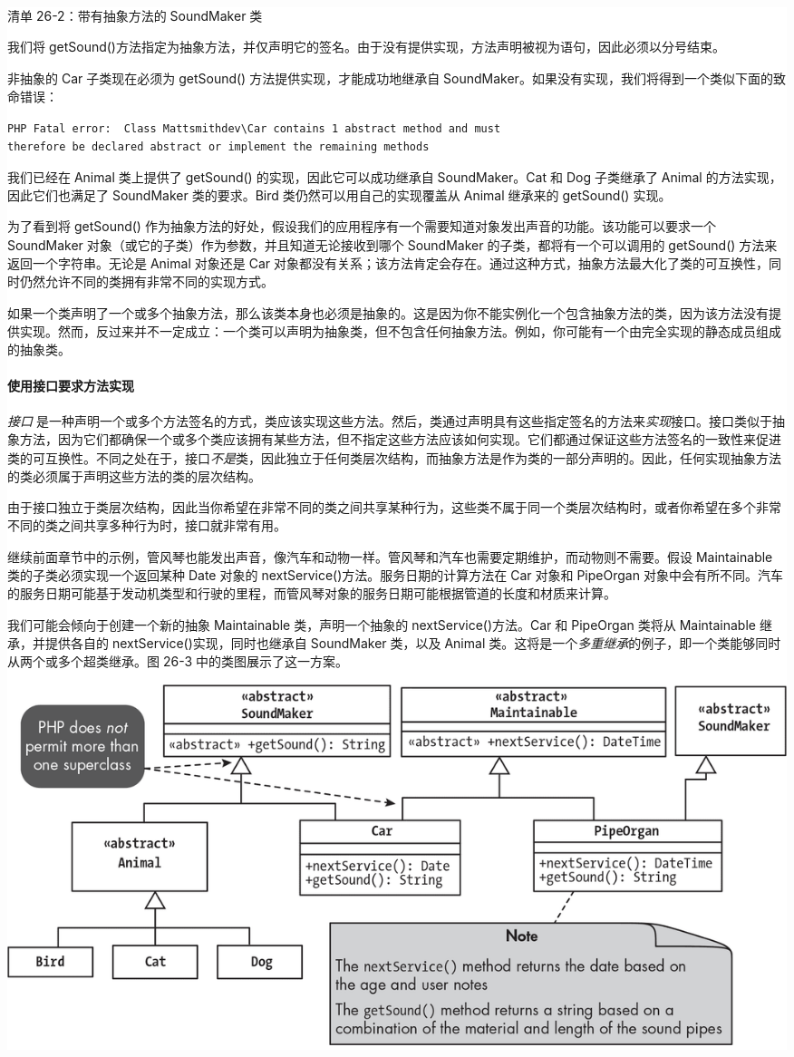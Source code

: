 清单 26-2：带有抽象方法的 SoundMaker 类

我们将 getSound()方法指定为抽象方法，并仅声明它的签名。由于没有提供实现，方法声明被视为语句，因此必须以分号结束。

非抽象的 Car 子类现在必须为 getSound() 方法提供实现，才能成功地继承自 SoundMaker。如果没有实现，我们将得到一个类似下面的致命错误：

```
PHP Fatal error:  Class Mattsmithdev\Car contains 1 abstract method and must
therefore be declared abstract or implement the remaining methods
```

我们已经在 Animal 类上提供了 getSound() 的实现，因此它可以成功继承自 SoundMaker。Cat 和 Dog 子类继承了 Animal 的方法实现，因此它们也满足了 SoundMaker 类的要求。Bird 类仍然可以用自己的实现覆盖从 Animal 继承来的 getSound() 实现。

为了看到将 getSound() 作为抽象方法的好处，假设我们的应用程序有一个需要知道对象发出声音的功能。该功能可以要求一个 SoundMaker 对象（或它的子类）作为参数，并且知道无论接收到哪个 SoundMaker 的子类，都将有一个可以调用的 getSound() 方法来返回一个字符串。无论是 Animal 对象还是 Car 对象都没有关系；该方法肯定会存在。通过这种方式，抽象方法最大化了类的可互换性，同时仍然允许不同的类拥有非常不同的实现方式。

如果一个类声明了一个或多个抽象方法，那么该类本身也必须是抽象的。这是因为你不能实例化一个包含抽象方法的类，因为该方法没有提供实现。然而，反过来并不一定成立：一个类可以声明为抽象类，但不包含任何抽象方法。例如，你可能有一个由完全实现的静态成员组成的抽象类。

#### 使用接口要求方法实现

*接口* 是一种声明一个或多个方法签名的方式，类应该实现这些方法。然后，类通过声明具有这些指定签名的方法来*实现*接口。接口类似于抽象方法，因为它们都确保一个或多个类应该拥有某些方法，但不指定这些方法应该如何实现。它们都通过保证这些方法签名的一致性来促进类的可互换性。不同之处在于，接口*不是*类，因此独立于任何类层次结构，而抽象方法是作为类的一部分声明的。因此，任何实现抽象方法的类必须属于声明这些方法的类的层次结构。

由于接口独立于类层次结构，因此当你希望在非常不同的类之间共享某种行为，这些类不属于同一个类层次结构时，或者你希望在多个非常不同的类之间共享多种行为时，接口就非常有用。

继续前面章节中的示例，管风琴也能发出声音，像汽车和动物一样。管风琴和汽车也需要定期维护，而动物则不需要。假设 Maintainable 类的子类必须实现一个返回某种 Date 对象的 nextService()方法。服务日期的计算方法在 Car 对象和 PipeOrgan 对象中会有所不同。汽车的服务日期可能基于发动机类型和行驶的里程，而管风琴对象的服务日期可能根据管道的长度和材质来计算。

我们可能会倾向于创建一个新的抽象 Maintainable 类，声明一个抽象的 nextService()方法。Car 和 PipeOrgan 类将从 Maintainable 继承，并提供各自的 nextService()实现，同时也继承自 SoundMaker 类，以及 Animal 类。这将是一个*多重继承*的例子，即一个类能够同时从两个或多个超类继承。图 26-3 中的类图展示了这一方案。

![](img/figure26-3.jpg)
